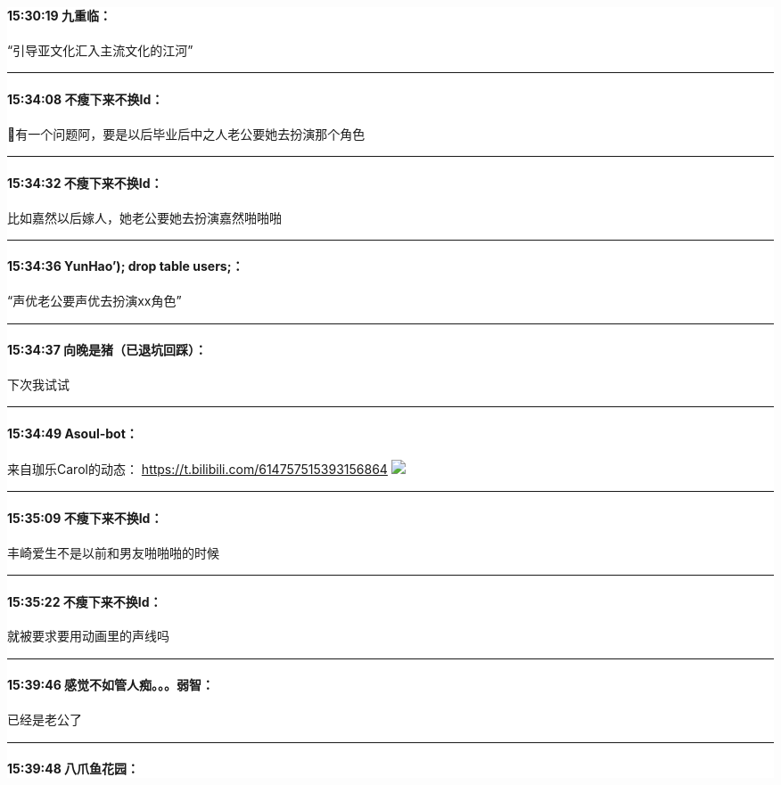 #### 15:30:19  九重临：

“引导亚文化汇入主流文化的江河”

*****

#### 15:34:08  不瘦下来不换Id：

👀有一个问题阿，要是以后毕业后中之人老公要她去扮演那个角色

*****

#### 15:34:32  不瘦下来不换Id：

比如嘉然以后嫁人，她老公要她去扮演嘉然啪啪啪

*****

#### 15:34:36  YunHao’); drop table users;：

“声优老公要声优去扮演xx角色”

*****

#### 15:34:37  向晚是猪（已退坑回踩）：

下次我试试

*****

#### 15:34:49  Asoul-bot：

来自珈乐Carol的动态：
https://t.bilibili.com/614757515393156864
![](http://gchat.qpic.cn/gchatpic_new/3408592334/614391357-2589274897-149AD6BF6F508DB6C45202379D457D63/0?term=2")

*****

#### 15:35:09  不瘦下来不换Id：

丰崎爱生不是以前和男友啪啪啪的时候

*****

#### 15:35:22  不瘦下来不换Id：

就被要求要用动画里的声线吗

*****

#### 15:39:46  感觉不如管人痴。。。弱智：

已经是老公了

*****

#### 15:39:48  八爪鱼花园：
